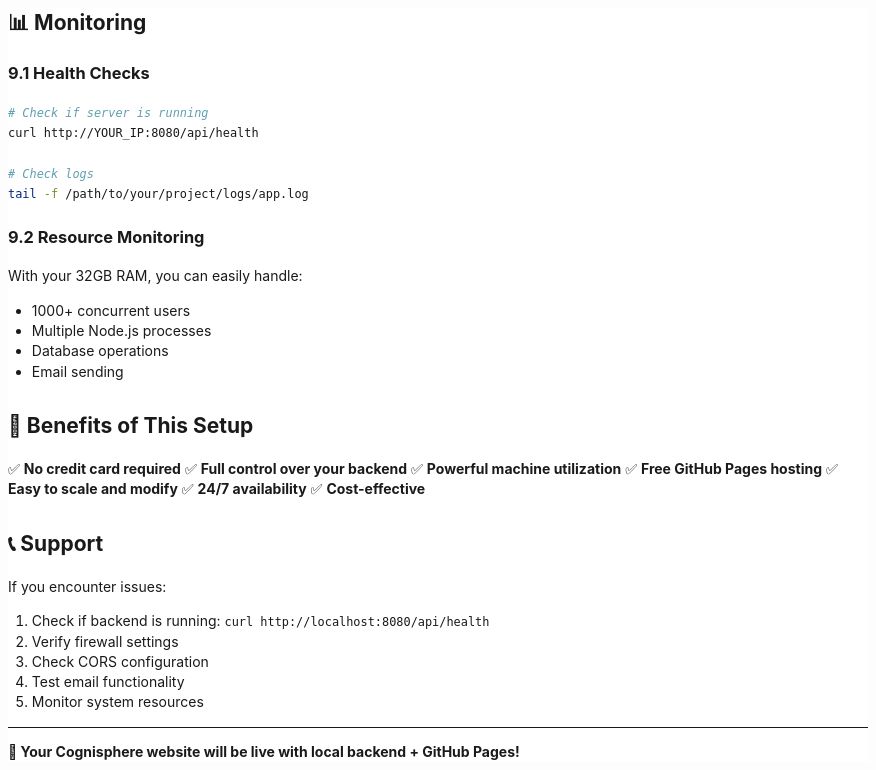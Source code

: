 ## 📊 **Monitoring**

### **9.1 Health Checks**
```bash
# Check if server is running
curl http://YOUR_IP:8080/api/health

# Check logs
tail -f /path/to/your/project/logs/app.log
```

### **9.2 Resource Monitoring**
With your 32GB RAM, you can easily handle:
- 1000+ concurrent users
- Multiple Node.js processes
- Database operations
- Email sending

## 🎉 **Benefits of This Setup**

✅ **No credit card required**
✅ **Full control over your backend**
✅ **Powerful machine utilization**
✅ **Free GitHub Pages hosting**
✅ **Easy to scale and modify**
✅ **24/7 availability**
✅ **Cost-effective**

## 📞 **Support**

If you encounter issues:
1. Check if backend is running: `curl http://localhost:8080/api/health`
2. Verify firewall settings
3. Check CORS configuration
4. Test email functionality
5. Monitor system resources

---

**🚀 Your Cognisphere website will be live with local backend + GitHub Pages!** 